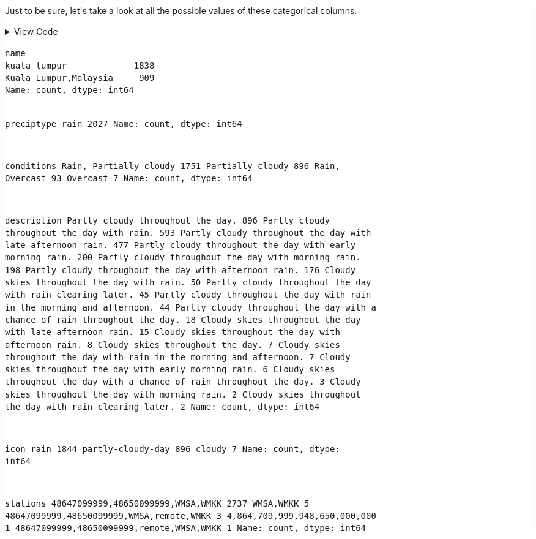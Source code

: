 Just to be sure, let's take a look at all the possible values of these categorical columns.

<details><summary>View Code</summary></details>
<pre>
name
kuala lumpur             1838
Kuala Lumpur,Malaysia     909
Name: count, dtype: int64

preciptype
rain    2027
Name: count, dtype: int64

conditions
Rain, Partially cloudy    1751
Partially cloudy           896
Rain, Overcast              93
Overcast                     7
Name: count, dtype: int64

description
Partly cloudy throughout the day.                                             896
Partly cloudy throughout the day with rain.                                   593
Partly cloudy throughout the day with late afternoon rain.                    477
Partly cloudy throughout the day with early morning rain.                     200
Partly cloudy throughout the day with morning rain.                           198
Partly cloudy throughout the day with afternoon rain.                         176
Cloudy skies throughout the day with rain.                                     50
Partly cloudy throughout the day with rain clearing later.                     45
Partly cloudy throughout the day with rain in the morning and afternoon.       44
Partly cloudy throughout the day with a chance of rain throughout the day.     18
Cloudy skies throughout the day with late afternoon rain.                      15
Cloudy skies throughout the day with afternoon rain.                            8
Cloudy skies throughout the day.                                                7
Cloudy skies throughout the day with rain in the morning and afternoon.         7
Cloudy skies throughout the day with early morning rain.                        6
Cloudy skies throughout the day with a chance of rain throughout the day.       3
Cloudy skies throughout the day with morning rain.                              2
Cloudy skies throughout the day with rain clearing later.                       2
Name: count, dtype: int64

icon
rain                 1844
partly-cloudy-day     896
cloudy                  7
Name: count, dtype: int64

stations
48647099999,48650099999,WMSA,WMKK           2737
WMSA,WMKK                                      5
48647099999,48650099999,WMSA,remote,WMKK       3
4,864,709,999,948,650,000,000                  1
48647099999,48650099999,remote,WMSA,WMKK       1
Name: count, dtype: int64
</pre>
